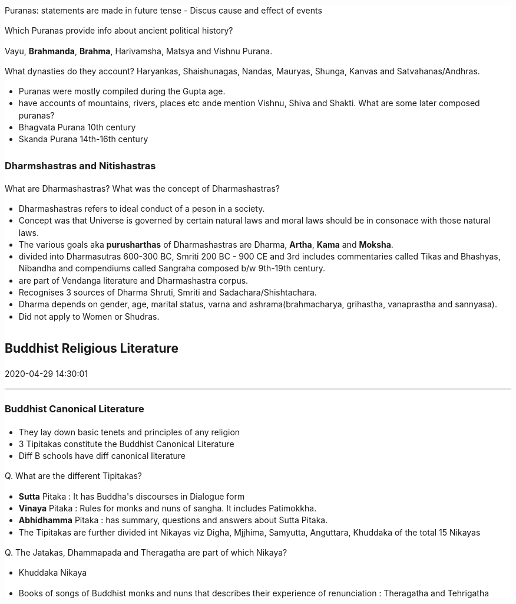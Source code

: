  Puranas: statements are made in future tense - Discus cause and effect of events

 Which Puranas provide info about ancient political history?

 Vayu, **Brahmanda**, **Brahma**, Harivamsha, Matsya and Vishnu Purana.

 What dynasties do they account?
 Haryankas, Shaishunagas, Nandas, Mauryas, Shunga, Kanvas and Satvahanas/Andhras.

 - Puranas were mostly compiled during the Gupta age.
 - have accounts of mountains, rivers, places etc ande mention Vishnu, Shiva and Shakti.
 What are some later composed puranas?
- Bhagvata Purana 10th century
- Skanda Purana 14th-16th century

### Dharmshastras and Nitishastras

 What are Dharmashastras? What was the concept of Dharmashastras?

 - Dharmashastras refers to ideal conduct of a peson in a society.
- Concept was that Universe is governed by certain natural laws and moral laws should be in consonace with those natural laws.
 - The various goals aka **purusharthas** of Dharmashastras are Dharma, **Artha**, **Kama** and **Moksha**.
 - divided into Dharmasutras 600-300 BC, Smriti 200 BC - 900 CE and 3rd includes commentaries called Tikas and Bhashyas, Nibandha and compendiums called Sangraha composed b/w 9th-19th century.
- are part of Vendanga literature and Dharmashastra corpus.
- Recognises 3 sources of Dharma Shruti, Smriti and Sadachara/Shishtachara.
- Dharma depends on gender, age, marital status, varna and ashrama(brahmacharya, grihastha, vanaprastha and sannyasa).
- Did not apply to Women or Shudras.

## Buddhist Religious Literature

2020-04-29 14:30:01

---

### Buddhist Canonical Literature

- They lay down basic tenets and principles of any religion
- 3 Tipitakas constitute the Buddhist Canonical Literature
- Diff B schools have diff canonical literature

 Q. What are the different Tipitakas?
- **Sutta** Pitaka : It has Buddha's discourses in Dialogue form
- **Vinaya** Pitaka : Rules for monks and nuns of sangha. It includes Patimokkha.
- **Abhidhamma** Pitaka : has summary, questions and answers about Sutta Pitaka.
- The Tipitakas are further divided int Nikayas viz Digha, Mjjhima, Samyutta, Anguttara, Khuddaka of the total 15 Nikayas

 Q. The Jatakas, Dhammapada and Theragatha are part of which Nikaya?
- Khuddaka Nikaya

 - Books of songs of Buddhist monks and nuns that describes their experience of renunciation : Theragatha and Tehrigatha
